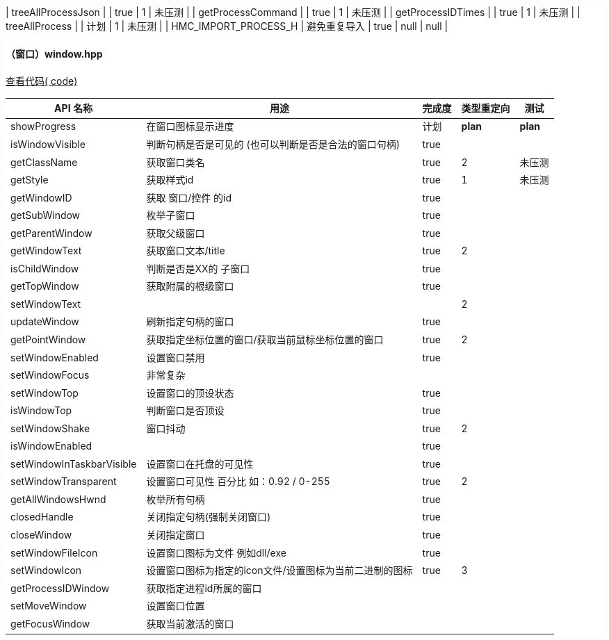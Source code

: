 | treeAllProcessJson            |              | true   | 1          | 未压测 |
| getProcessCommand             |              | true   | 1          | 未压测 |
| getProcessIDTimes             |              | true   | 1          | 未压测 |
| treeAllProcess                |              | 计划   | 1          | 未压测 |
| HMC_IMPORT_PROCESS_H          | 避免重复导入 | true   | null       | null   |

#### （窗口）window.hpp 

[查看代码( code)](https://github.com/kihlh/hmc-win32/blob/master/source/CPP_Reconfig/util/window.hpp)

| API 名称                  | 用途                                                         | 完成度 | 类型重定向 | 测试     |
| ------------------------- | ------------------------------------------------------------ | ------ | ---------- | -------- |
| showProgress              | 在窗口图标显示进度                                           | 计划   | **plan**   | **plan** |
| isWindowVisible           | 判断句柄是否是可见的 (也可以判断是否是合法的窗口句柄)        | true   |            |          |
| getClassName              | 获取窗口类名                                                 | true   | 2          | 未压测   |
| getStyle                  | 获取样式id                                                   | true   | 1          | 未压测   |
| getWindowID               | 获取 窗口/控件 的id                                          | true   |            |          |
| getSubWindow              | 枚举子窗口                                                   | true   |            |          |
| getParentWindow           | 获取父级窗口                                                 | true   |            |          |
| getWindowText             | 获取窗口文本/title                                           | true   | 2          |          |
| isChildWindow             | 判断是否是XX的 子窗口                                        | true   |            |          |
| getTopWindow              | 获取附属的根级窗口                                           | true   |            |          |
| setWindowText             |                                                              |        | 2          |          |
| updateWindow              | 刷新指定句柄的窗口                                           | true   |            |          |
| getPointWindow            | 获取指定坐标位置的窗口/获取当前鼠标坐标位置的窗口            | true   | 2          |          |
| setWindowEnabled          | 设置窗口禁用                                                 | true   |            |          |
| setWindowFocus            | 非常复杂                                                     |        |            |          |
| setWindowTop              | 设置窗口的顶设状态                                           | true   |            |          |
| isWindowTop               | 判断窗口是否顶设                                             | true   |            |          |
| setWindowShake            | 窗口抖动                                                     | true   | 2          |          |
| isWindowEnabled           |                                                              | true   |            |          |
| setWindowInTaskbarVisible | 设置窗口在托盘的可见性                                       | true   |            |          |
| setWindowTransparent      | 设置窗口可见性 百分比 如：0.92 / 0-255                       | true   | 2          |          |
| getAllWindowsHwnd         | 枚举所有句柄                                                 | true   |            |          |
| closedHandle              | 关闭指定句柄(强制关闭窗口)                                   | true   |            |          |
| closeWindow               | 关闭指定窗口                                                 | true   |            |          |
| setWindowFileIcon         | 设置窗口图标为文件 例如dll/exe                               | true   |            |          |
| setWindowIcon             | 设置窗口图标为指定的icon文件/设置图标为当前二进制的图标      | true   | 3          |          |
| getProcessIDWindow        | 获取指定进程id所属的窗口                                     |        |            |          |
| setMoveWindow             | 设置窗口位置                                                 |        |            |          |
| getFocusWindow            | 获取当前激活的窗口                                           |        |            |          |